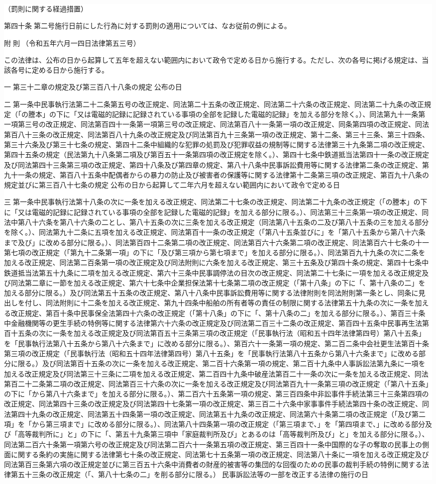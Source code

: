 （罰則に関する経過措置）

第四十条 第二号施行日前にした行為に対する罰則の適用については、なお従前の例による。

附 則 （令和五年六月一四日法律第五三号）

この法律は、公布の日から起算して五年を超えない範囲内において政令で定める日から施行する。ただし、次の各号に掲げる規定は、当該各号に定める日から施行する。

一 第三十二章の規定及び第三百八十八条の規定 公布の日

二 第一条中民事執行法第二十二条第五号の改正規定、同法第二十五条の改正規定、同法第二十六条の改正規定、同法第二十九条の改正規定（「の謄本」の下に「又は電磁的記録に記録されている事項の全部を記録した電磁的記録」を加える部分を除く。）、同法第九十一条第一項第三号の改正規定、同法第百四十一条第一項第三号の改正規定、同法第百八十一条第一項の改正規定、同条第四項の改正規定、同法第百八十三条の改正規定、同法第百八十九条の改正規定及び同法第百九十三条第一項の改正規定、第十二条、第三十三条、第三十四条、第三十六条及び第三十七条の規定、第四十二条中組織的な犯罪の処罰及び犯罪収益の規制等に関する法律第三十九条第二項の改正規定、第四十五条の規定（民法第九十八条第二項及び第百五十一条第四項の改正規定を除く。）、第四十七条中鉄道抵当法第四十一条の改正規定及び同法第四十三条第三項の改正規定、第四十八条及び第四章の規定、第八十八条中民事訴訟費用等に関する法律第二条の改正規定、第九十一条の規定、第百八十五条中配偶者からの暴力の防止及び被害者の保護等に関する法律第十二条第三項の改正規定、第百九十八条の規定並びに第三百八十七条の規定 公布の日から起算して二年六月を超えない範囲内において政令で定める日

三 第一条中民事執行法第十八条の次に一条を加える改正規定、同法第二十七条の改正規定、同法第二十九条の改正規定（「の謄本」の下に「又は電磁的記録に記録されている事項の全部を記録した電磁的記録」を加える部分に限る。）、同法第三十三条第一項の改正規定、同法中第八十六条を第八十六条の二とし、第八十五条の次に三条を加える改正規定（同法第八十五条の二及び第八十五条の三を加える部分を除く。）、同法第九十二条に五項を加える改正規定、同法第百十一条の改正規定（「第八十五条並びに」を「第八十五条から第八十六条まで及び」に改める部分に限る。）、同法第百四十二条第二項の改正規定、同法第百六十六条第二項の改正規定、同法第百六十七条の十一第七項の改正規定（「第九十二条第一項」の下に「及び第三項から第七項まで」を加える部分に限る。）、同法第百九十九条の次に二条を加える改正規定、同法第二百条第一項の改正規定及び同法附則に六条を加える改正規定、第三十五条及び第四十条の規定、第四十七条中鉄道抵当法第五十九条に二項を加える改正規定、第六十三条中民事調停法の目次の改正規定、同法第二十七条に一項を加える改正規定及び同法第二章に一節を加える改正規定、第六十七条中企業担保法第十七条第二項の改正規定（「第十八条」の下に「、第十八条の二」を加える部分に限る。）及び同法第五十五条の改正規定、第八十八条中民事訴訟費用等に関する法律附則を同法附則第一条とし、同条に見出しを付し、同法附則に十二条を加える改正規定、第九十四条中船舶の所有者等の責任の制限に関する法律第五十九条の次に一条を加える改正規定、第百十条中民事保全法第四十六条の改正規定（「第十八条」の下に「、第十八条の二」を加える部分に限る。）、第百三十条中金融機関等の更生手続の特例等に関する法律第六十六条の改正規定及び同法第二百三十二条の改正規定、第百四十五条中民事再生法第百十五条の次に一条を加える改正規定及び同法第百五十三条第三項の改正規定（「民事執行法（昭和五十四年法律第四号）第八十五条」を「民事執行法第八十五条から第八十六条まで」に改める部分に限る。）、第百六十一条第一項の規定、第二百二条中会社更生法第百十条第三項の改正規定（「民事執行法（昭和五十四年法律第四号）第八十五条」を「民事執行法第八十五条から第八十六条まで」に改める部分に限る。）及び同法第百十五条の次に一条を加える改正規定、第二百十六条第一項の規定、第二百十九条中人事訴訟法第九条に一項を加える改正規定及び同法第三十三条に二項を加える改正規定、第二百四十九条中破産法第百二十一条の次に一条を加える改正規定、同法第百二十二条第二項の改正規定、同法第百三十六条の次に一条を加える改正規定及び同法第百九十一条第三項の改正規定（「第八十五条」の下に「から第八十六条まで」を加える部分に限る。）、第二百六十五条第一項の規定、第三百四条中非訟事件手続法第三十三条第四項の改正規定、同法第四十三条の改正規定及び同法第四十七条第一項の改正規定、第三百二十六条中家事事件手続法第四十条の改正規定、同法第四十九条の改正規定、同法第五十四条第一項の改正規定、同法第五十九条の改正規定、同法第六十条第二項の改正規定（「及び第二項」を「から第三項まで」に改める部分に限る。）、同法第八十四条第一項の改正規定（「第三項まで、」を「第四項まで、」に改める部分及び「高等裁判所に」と」の下に「、第五十九条第三項中「家庭裁判所及び」とあるのは「高等裁判所及び」と」を加える部分に限る。）、同法第二百六十条第一項第六号の改正規定及び同法第二百六十一条第五項の改正規定、第三百四十一条中国際的な子の奪取の民事上の側面に関する条約の実施に関する法律第七十条の改正規定、同法第七十五条第一項の改正規定、同法第八十条に一項を加える改正規定及び同法第百三条第六項の改正規定並びに第三百五十六条中消費者の財産的被害等の集団的な回復のための民事の裁判手続の特例に関する法律第五十三条の改正規定（「、第八十七条の二」を削る部分に限る。） 民事訴訟法等の一部を改正する法律の施行の日
